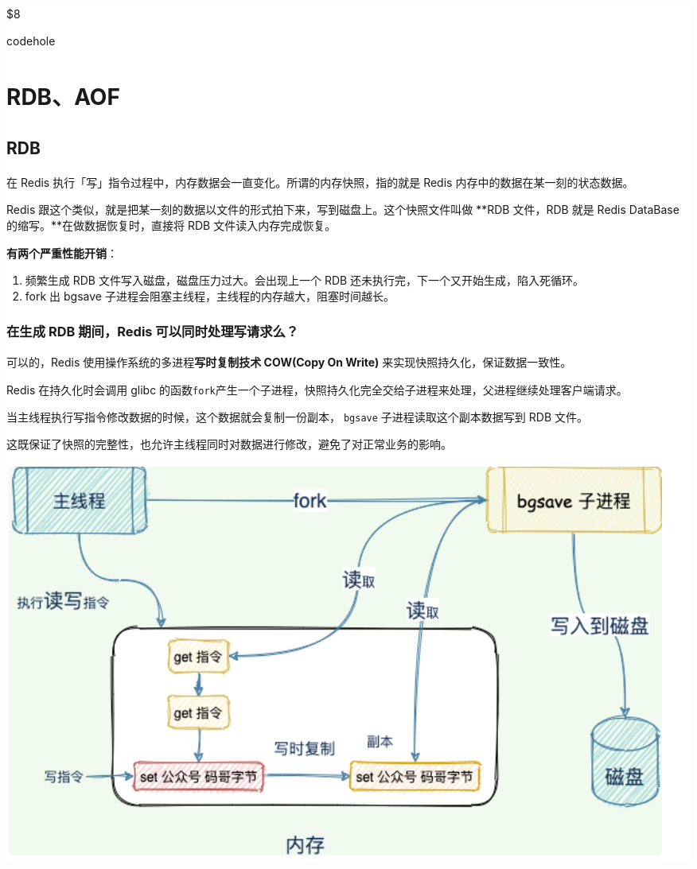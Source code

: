 $8

codehole

# RDB、AOF

## RDB

在 Redis 执行「写」指令过程中，内存数据会一直变化。所谓的内存快照，指的就是 Redis 内存中的数据在某一刻的状态数据。

Redis 跟这个类似，就是把某一刻的数据以文件的形式拍下来，写到磁盘上。这个快照文件叫做 **RDB 文件，RDB 就是 Redis DataBase 的缩写。**在做数据恢复时，直接将 RDB 文件读入内存完成恢复。

**有两个严重性能开销**：

1. 频繁生成 RDB 文件写入磁盘，磁盘压力过大。会出现上一个 RDB 还未执行完，下一个又开始生成，陷入死循环。
2. fork 出 bgsave 子进程会阻塞主线程，主线程的内存越大，阻塞时间越长。

### 在生成 RDB 期间，Redis 可以同时处理写请求么？

可以的，Redis 使用操作系统的多进程**写时复制技术 COW(Copy On Write)** 来实现快照持久化，保证数据一致性。

Redis 在持久化时会调用 glibc 的函数`fork`产生一个子进程，快照持久化完全交给子进程来处理，父进程继续处理客户端请求。

当主线程执行写指令修改数据的时候，这个数据就会复制一份副本， `bgsave` 子进程读取这个副本数据写到 RDB 文件。

这既保证了快照的完整性，也允许主线程同时对数据进行修改，避免了对正常业务的影响。

![image-20220304175427330](images/image-20220304175427330.png)
